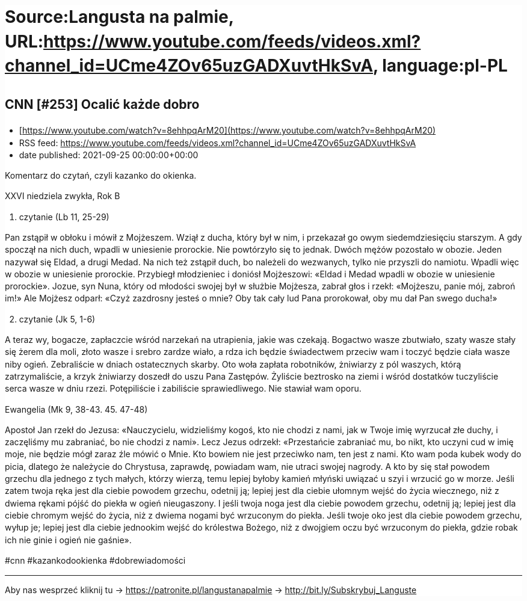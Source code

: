 # Source:Langusta na palmie, URL:https://www.youtube.com/feeds/videos.xml?channel_id=UCme4ZOv65uzGADXuvtHkSvA, language:pl-PL

## CNN [#253] Ocalić każde dobro
 - [https://www.youtube.com/watch?v=8ehhpqArM20](https://www.youtube.com/watch?v=8ehhpqArM20)
 - RSS feed: https://www.youtube.com/feeds/videos.xml?channel_id=UCme4ZOv65uzGADXuvtHkSvA
 - date published: 2021-09-25 00:00:00+00:00

Komentarz do czytań, czyli kazanko do okienka.

XXVI  niedziela zwykła, Rok B

1. czytanie (Lb 11, 25-29)

Pan zstąpił w obłoku i mówił z Mojżeszem. Wziął z ducha, który był w nim, i przekazał go owym siedemdziesięciu starszym. A gdy spoczął na nich duch, wpadli w uniesienie prorockie. Nie powtórzyło się to jednak.
Dwóch mężów pozostało w obozie. Jeden nazywał się Eldad, a drugi Medad. Na nich też zstąpił duch, bo należeli do wezwanych, tylko nie przyszli do namiotu. Wpadli więc w obozie w uniesienie prorockie.
Przybiegł młodzieniec i doniósł Mojżeszowi: «Eldad i Medad wpadli w obozie w uniesienie prorockie». Jozue, syn Nuna, który od młodości swojej był w służbie Mojżesza, zabrał głos i rzekł: «Mojżeszu, panie mój, zabroń im!» Ale Mojżesz odparł: «Czyż zazdrosny jesteś o mnie? Oby tak cały lud Pana prorokował, oby mu dał Pan swego ducha!»

2. czytanie (Jk 5, 1-6)

A teraz wy, bogacze, zapłaczcie wśród narzekań na utrapienia, jakie was czekają. Bogactwo wasze zbutwiało, szaty wasze stały się żerem dla moli, złoto wasze i srebro zardze wiało, a rdza ich będzie świadectwem przeciw wam i toczyć będzie ciała wasze niby ogień. Zebraliście w dniach ostatecznych skarby.
Oto woła zapłata robotników, żniwiarzy z pól waszych, którą zatrzymaliście, a krzyk żniwiarzy doszedł do uszu Pana Zastępów. Żyliście beztrosko na ziemi i wśród dostatków tuczyliście serca wasze w dniu rzezi. Potępiliście i zabiliście sprawiedliwego. Nie stawiał wam oporu.

Ewangelia (Mk 9, 38-43. 45. 47-48)

Apostoł Jan rzekł do Jezusa: «Nauczycielu, widzieliśmy kogoś, kto nie chodzi z nami, jak w Twoje imię wyrzucał złe duchy, i zaczęliśmy mu zabraniać, bo nie chodzi z nami».
Lecz Jezus odrzekł: «Przestańcie zabraniać mu, bo nikt, kto uczyni cud w imię moje, nie będzie mógł zaraz źle mówić o Mnie. Kto bowiem nie jest przeciwko nam, ten jest z nami.
Kto wam poda kubek wody do picia, dlatego że należycie do Chrystusa, zaprawdę, powiadam wam, nie utraci swojej nagrody.
A kto by się stał powodem grzechu dla jednego z tych małych, którzy wierzą, temu lepiej byłoby kamień młyński uwiązać u szyi i wrzucić go w morze. Jeśli zatem twoja ręka jest dla ciebie powodem grzechu, odetnij ją; lepiej jest dla ciebie ułomnym wejść do życia wiecznego, niż z dwiema rękami pójść do piekła w ogień nieugaszony. I jeśli twoja noga jest dla ciebie powodem grzechu, odetnij ją; lepiej jest dla ciebie chromym wejść do życia, niż z dwiema nogami być wrzuconym do piekła. Jeśli twoje oko jest dla ciebie powodem grzechu, wyłup je; lepiej jest dla ciebie jednookim wejść do królestwa Bożego, niż z dwojgiem oczu być wrzuconym do piekła, gdzie robak ich nie ginie i ogień nie gaśnie».

#cnn #kazankodookienka #dobrewiadomości
________________________________________
Aby nas wesprzeć kliknij tu 
→ https://patronite.pl/langustanapalmie
→ http://bit.ly/Subskrybuj_Languste
